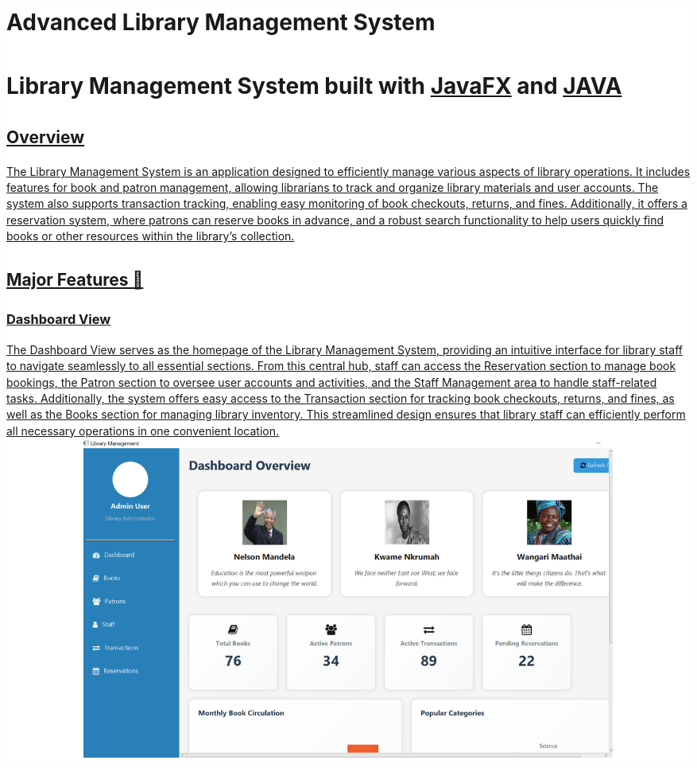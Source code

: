 # Advanced Library Management System

# Library Management System built with <a href="https://openjfx.io/" target="_blank">JavaFX</a> and <a href="https://www.java.com/en/" target="_blank"> JAVA

## Overview
The Library Management System is an application designed to efficiently manage various aspects of library operations. It includes features for book and patron management, allowing librarians to track and organize library materials and user accounts. The system also supports transaction tracking, enabling easy monitoring of book checkouts, returns, and fines. Additionally, it offers a reservation system, where patrons can reserve books in advance, and a robust search functionality to help users quickly find books or other resources within the library’s collection.


## Major Features 🔑
### Dashboard View
The Dashboard View serves as the homepage of the Library Management System, providing an intuitive interface for library staff to navigate seamlessly to all essential sections. From this central hub, staff can access the Reservation section to manage book bookings, the Patron section to oversee user accounts and activities, and the Staff Management area to handle staff-related tasks. Additionally, the system offers easy access to the Transaction section for tracking book checkouts, returns, and fines, as well as the Books section for managing library inventory. This streamlined design ensures that library staff can efficiently perform all necessary operations in one convenient location.
<img src="Dashboard.png" width="100%" height="400px"/>
